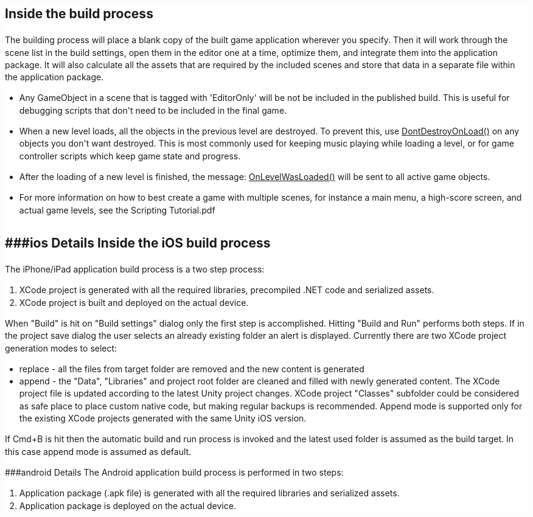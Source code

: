 Inside the build process
------------------------


The building process will place a blank copy of the built game application wherever you specify. Then it will work through the scene list in the build settings, open them in the editor one at a time, optimize them, and integrate them into the application package. It will also calculate all the assets that are required by the included scenes and store that data in a separate file within the application package.

* Any <span class=keyword>GameObject</span> in a scene that is tagged with 'EditorOnly' will be not be included in the published build. This is useful for debugging scripts that don't need to be included in the final game.

* When a new level loads, all the objects in the previous level are destroyed. To prevent this, use [DontDestroyOnLoad()](ScriptRef:Object.DontDestroyOnLoad.html.html) on any objects you don't want destroyed. This is most commonly used for keeping music playing while loading a level, or for game controller scripts which keep game state and progress.

* After the loading of a new level is finished, the message: [OnLevelWasLoaded()](ScriptRef:MonoBehaviour.OnLevelWasLoaded.html.html) will be sent to all active game objects.
* For more information on how to best create a game with multiple scenes, for instance a main menu, a high-score screen, and actual game levels, see the Scripting Tutorial.pdf

###ios Details
Inside the iOS build process
----------------------------


The iPhone/iPad application build process is a two step process: 
1. XCode project is generated with all the required libraries, precompiled .NET code and serialized assets.
1. XCode project is built and deployed on the actual device.

When "Build" is hit on "Build settings" dialog only the first step is accomplished. Hitting "Build and Run" performs both steps.
If in the project save dialog the user selects an already existing folder an alert is displayed. Currently there are two XCode project generation modes to select: 
* <span class=component>replace</span> - all the files from target folder are removed and the new content is generated
* <span class=component>append</span> - the "Data", "Libraries" and project root folder are cleaned and filled with newly generated content. The XCode project file is updated according to the latest Unity project changes. XCode project "Classes" subfolder could be considered as safe place to place custom native code, but making regular backups is recommended. Append mode is supported only for the existing XCode projects generated with the same Unity iOS version.

If Cmd+B is hit then the automatic build and run process is invoked and the latest used folder is assumed as the build target. In this case <span class=component>append</span> mode is assumed as default. 

<a id="Android"></a>

###android Details
The Android application build process is performed in two steps: 
1. Application package (.apk file) is generated with all the required libraries and serialized assets.
1. Application package is deployed on the actual device.
